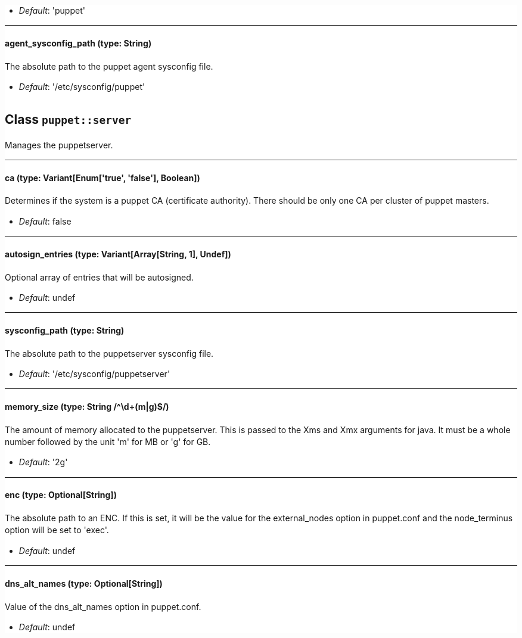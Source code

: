 - *Default*: 'puppet'

---
#### agent_sysconfig_path (type: String)
The absolute path to the puppet agent sysconfig file.

- *Default*: '/etc/sysconfig/puppet'

## Class `puppet::server`

Manages the puppetserver.

---
#### ca (type: Variant[Enum['true', 'false'], Boolean])
Determines if the system is a puppet CA (certificate authority). There
should be only one CA per cluster of puppet masters.

- *Default*: false

---
#### autosign_entries (type: Variant[Array[String, 1], Undef])
Optional array of entries that will be autosigned.

- *Default*: undef

---
#### sysconfig_path (type: String)
The absolute path to the puppetserver sysconfig file.

- *Default*: '/etc/sysconfig/puppetserver'

---
#### memory_size (type: String /^\d+(m|g)$/)
The amount of memory allocated to the puppetserver. This is passed to
the Xms and Xmx arguments for java. It must be a whole number followed
by the unit 'm' for MB or 'g' for GB.

- *Default*: '2g'

---
#### enc (type: Optional[String])
The absolute path to an ENC. If this is set, it will be the value for the
external_nodes option in puppet.conf and the node_terminus option will
be set to 'exec'.

- *Default*: undef

---
#### dns_alt_names (type: Optional[String])
Value of the dns_alt_names option in puppet.conf.

- *Default*: undef
